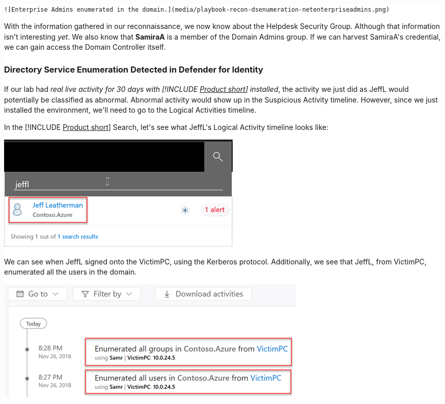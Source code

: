     ![Enterprise Admins enumerated in the domain.](media/playbook-recon-dsenumeration-netenterpriseadmins.png)

With the information gathered in our reconnaissance, we now know about the Helpdesk Security Group. Although that information isn't interesting *yet*. We also know that **SamiraA** is a member of the Domain Admins group. If we can harvest SamiraA's credential, we can gain access the Domain Controller itself.

### Directory Service Enumeration Detected in Defender for Identity

If our lab had *real live activity for 30 days with [!INCLUDE [Product short](includes/product-short.md)] installed*, the activity we just did as JeffL would potentially be classified as abnormal. Abnormal activity would show up in the Suspicious Activity timeline. However, since we just installed the environment, we'll need to go to the Logical Activities timeline.

In the [!INCLUDE [Product short](includes/product-short.md)] Search, let's see what JeffL's Logical Activity timeline looks like:

![Search the logical activity timeline for a specific entity.](media/playbook-recon-dsenumeration-searchlogicalactivity.png)

We can see when JeffL signed onto the VictimPC, using the Kerberos protocol. Additionally, we see that JeffL, from VictimPC, enumerated all the users in the domain.

![JeffL's logical activity timeline.](media/playbook-recon-dsenumeration-jeffvlogicalactivity.png)

